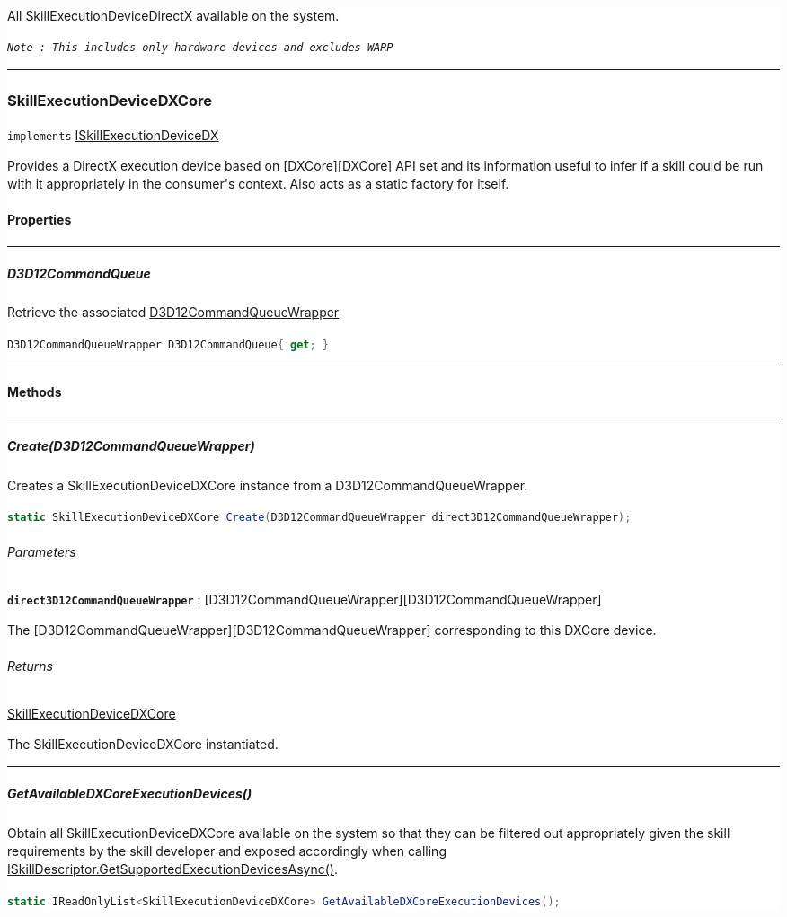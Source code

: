 All SkillExecutionDeviceDirectX available on the system.

*``Note : This includes only hardware devices and excludes WARP``*

-----


### SkillExecutionDeviceDXCore <a name="SkillExecutionDeviceDXCore"></a>
``implements`` [ISkillExecutionDeviceDX](#ISkillExecutionDeviceDX)

Provides a DirectX execution device based on [DXCore][DXCore] API set and its information useful to infer if a skill could be run with it appropriately in the consumer's context. 
Also acts as a static factory for itself.

#### Properties
-----
##### D3D12CommandQueue

Retrieve the associated [D3D12CommandQueueWrapper](#D3D12CommandQueueWrapper)

```csharp
D3D12CommandQueueWrapper D3D12CommandQueue{ get; }
```
-----

#### Methods
-----
##### Create(D3D12CommandQueueWrapper)

Creates a SkillExecutionDeviceDXCore instance from a D3D12CommandQueueWrapper.

```csharp
static SkillExecutionDeviceDXCore Create(D3D12CommandQueueWrapper direct3D12CommandQueueWrapper);
```
###### Parameters
**`direct3D12CommandQueueWrapper`** : [D3D12CommandQueueWrapper][D3D12CommandQueueWrapper]

The [D3D12CommandQueueWrapper][D3D12CommandQueueWrapper] corresponding to this DXCore device.

###### Returns
[SkillExecutionDeviceDXCore](#SkillExecutionDeviceDXCore)

The SkillExecutionDeviceDXCore instantiated.

-----

##### GetAvailableDXCoreExecutionDevices()

Obtain all SkillExecutionDeviceDXCore available on the system so that they can be filtered out appropriately given the 
skill requirements by the skill developer and exposed accordingly when calling 
[ISkillDescriptor.GetSupportedExecutionDevicesAsync()](#ISkillDescriptor.GetSupportedExecutionDevicesAsync).

```csharp
static IReadOnlyList<SkillExecutionDeviceDXCore> GetAvailableDXCoreExecutionDevices();
```


[IReadOnlyList]: https://docs.microsoft.com/en-us/dotnet/api/system.collections.generic.ireadonlylist-1?view=netcore-2.2
[IReadOnlyDictionary]: https://docs.microsoft.com/en-us/dotnet/api/system.collections.generic.ireadonlydictionary-2?view=netcore-2.2
[IIterable]: https://docs.microsoft.com/en-us/uwp/api/windows.foundation.collections.iiterable_t_
[IAsyncAction]: https://docs.microsoft.com/en-us/uwp/api/windows.foundation.iasyncaction
[IAsyncOperation]: https://docs.microsoft.com/en-us/uwp/api/windows.foundation.iasyncoperation_tresult_
[IDirect3DDevice]: https://docs.microsoft.com/en-us/uwp/api/windows.graphics.directx.direct3d11.idirect3ddevice
[D3D_FEATURE_LEVEL]: https://docs.microsoft.com/en-us/windows/desktop/api/d3dcommon/ne-d3dcommon-d3d_feature_level
[BitmapPixelFormat]: https://docs.microsoft.com/en-us/uwp/api/windows.graphics.imaging.bitmappixelformat
[BitmapAlphaMode]: https://docs.microsoft.com/en-us/uwp/api/windows.graphics.imaging.bitmapalphamode
[IClosable]: https://docs.microsoft.com/en-us/uwp/api/windows.foundation.iclosable
[VideoFrame]: https://docs.microsoft.com/en-us/uwp/api/Windows.Media.VideoFrame
[ID3D12CommandQueue]: https://docs.microsoft.com/en-us/windows/win32/api/d3d12/nn-d3d12-id3d12commandqueue
[CreateD3D12Device]: https://docs.microsoft.com/en-us/windows/win32/api/d3d12/nf-d3d12-d3d12createdevice
[LearningModelDevice]: https://docs.microsoft.com/en-us/uwp/api/windows.ai.machinelearning.learningmodeldevice
[HRESULT]: https://docs.microsoft.com/en-us/openspecs/windows_protocols/ms-erref/0642cb2f-2075-4469-918c-4441e69c548a
